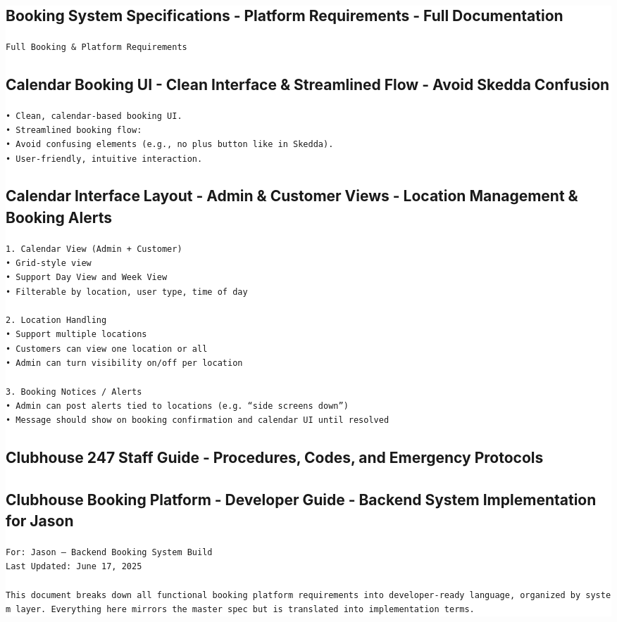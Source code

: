 ## Booking System Specifications - Platform Requirements - Full Documentation

```
Full Booking & Platform Requirements
```

## Calendar Booking UI - Clean Interface & Streamlined Flow - Avoid Skedda Confusion

```
• Clean, calendar-based booking UI.
• Streamlined booking flow:
• Avoid confusing elements (e.g., no plus button like in Skedda).
• User-friendly, intuitive interaction.
```

## Calendar Interface Layout - Admin & Customer Views - Location Management & Booking Alerts

```
1. Calendar View (Admin + Customer)
• Grid-style view
• Support Day View and Week View
• Filterable by location, user type, time of day

2. Location Handling
• Support multiple locations
• Customers can view one location or all
• Admin can turn visibility on/off per location

3. Booking Notices / Alerts
• Admin can post alerts tied to locations (e.g. “side screens down”)
• Message should show on booking confirmation and calendar UI until resolved
```

## Clubhouse 247 Staff Guide - Procedures, Codes, and Emergency Protocols

```

```

## Clubhouse Booking Platform - Developer Guide - Backend System Implementation for Jason

```
For: Jason – Backend Booking System Build
Last Updated: June 17, 2025

This document breaks down all functional booking platform requirements into developer-ready language, organized by system layer. Everything here mirrors the master spec but is translated into implementation terms.
```
